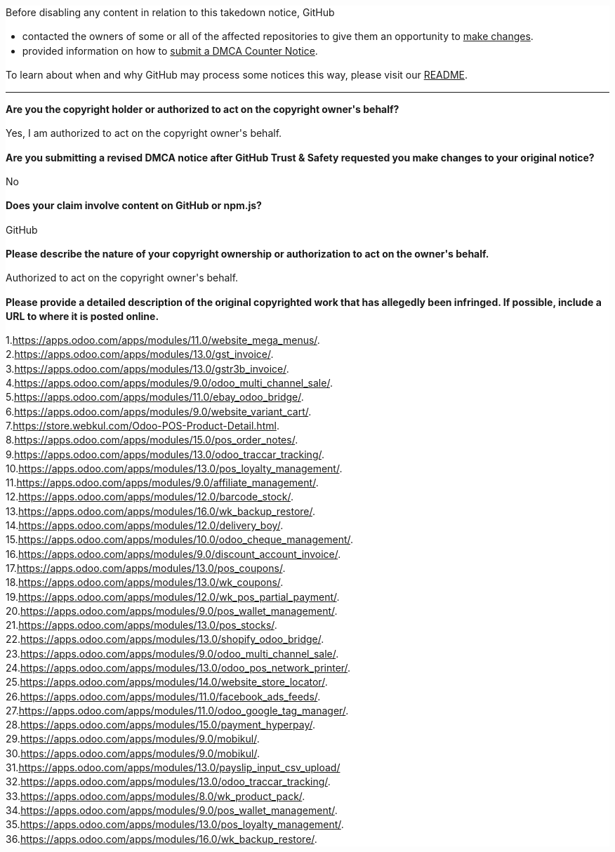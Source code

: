 Before disabling any content in relation to this takedown notice, GitHub
- contacted the owners of some or all of the affected repositories to give them an opportunity to [make changes](https://docs.github.com/en/github/site-policy/dmca-takedown-policy#a-how-does-this-actually-work).
- provided information on how to [submit a DMCA Counter Notice](https://docs.github.com/en/articles/guide-to-submitting-a-dmca-counter-notice).

To learn about when and why GitHub may process some notices this way, please visit our [README](https://github.com/github/dmca/blob/master/README.md#anatomy-of-a-takedown-notice).

---

**Are you the copyright holder or authorized to act on the copyright owner's behalf?**  
  
Yes, I am authorized to act on the copyright owner's behalf.  
  
**Are you submitting a revised DMCA notice after GitHub Trust & Safety requested you make changes to your original notice?**  
  
No  
  
**Does your claim involve content on GitHub or npm.js?**  
  
GitHub  
  
**Please describe the nature of your copyright ownership or authorization to act on the owner's behalf.**  
  
Authorized to act on the copyright owner's behalf.  
  
**Please provide a detailed description of the original copyrighted work that has allegedly been infringed. If possible, include a URL to where it is posted online.**  
  
1.https://apps.odoo.com/apps/modules/11.0/website_mega_menus/.  
2.https://apps.odoo.com/apps/modules/13.0/gst_invoice/.  
3.https://apps.odoo.com/apps/modules/13.0/gstr3b_invoice/.  
4.https://apps.odoo.com/apps/modules/9.0/odoo_multi_channel_sale/.  
5.https://apps.odoo.com/apps/modules/11.0/ebay_odoo_bridge/.  
6.https://apps.odoo.com/apps/modules/9.0/website_variant_cart/.  
7.https://store.webkul.com/Odoo-POS-Product-Detail.html.  
8.https://apps.odoo.com/apps/modules/15.0/pos_order_notes/.  
9.https://apps.odoo.com/apps/modules/13.0/odoo_traccar_tracking/.  
10.https://apps.odoo.com/apps/modules/13.0/pos_loyalty_management/.  
11.https://apps.odoo.com/apps/modules/9.0/affiliate_management/.  
12.https://apps.odoo.com/apps/modules/12.0/barcode_stock/.  
13.https://apps.odoo.com/apps/modules/16.0/wk_backup_restore/.  
14.https://apps.odoo.com/apps/modules/12.0/delivery_boy/.  
15.https://apps.odoo.com/apps/modules/10.0/odoo_cheque_management/.  
16.https://apps.odoo.com/apps/modules/9.0/discount_account_invoice/.  
17.https://apps.odoo.com/apps/modules/13.0/pos_coupons/.  
18.https://apps.odoo.com/apps/modules/13.0/wk_coupons/.  
19.https://apps.odoo.com/apps/modules/12.0/wk_pos_partial_payment/.  
20.https://apps.odoo.com/apps/modules/9.0/pos_wallet_management/.  
21.https://apps.odoo.com/apps/modules/13.0/pos_stocks/.  
22.https://apps.odoo.com/apps/modules/13.0/shopify_odoo_bridge/.  
23.https://apps.odoo.com/apps/modules/9.0/odoo_multi_channel_sale/.  
24.https://apps.odoo.com/apps/modules/13.0/odoo_pos_network_printer/.  
25.https://apps.odoo.com/apps/modules/14.0/website_store_locator/.  
26.https://apps.odoo.com/apps/modules/11.0/facebook_ads_feeds/.  
27.https://apps.odoo.com/apps/modules/11.0/odoo_google_tag_manager/.  
28.https://apps.odoo.com/apps/modules/15.0/payment_hyperpay/.  
29.https://apps.odoo.com/apps/modules/9.0/mobikul/.  
30.https://apps.odoo.com/apps/modules/9.0/mobikul/.  
31.https://apps.odoo.com/apps/modules/13.0/payslip_input_csv_upload/  
32.https://apps.odoo.com/apps/modules/13.0/odoo_traccar_tracking/.  
33.https://apps.odoo.com/apps/modules/8.0/wk_product_pack/.  
34.https://apps.odoo.com/apps/modules/9.0/pos_wallet_management/.  
35.https://apps.odoo.com/apps/modules/13.0/pos_loyalty_management/.  
36.https://apps.odoo.com/apps/modules/16.0/wk_backup_restore/.  